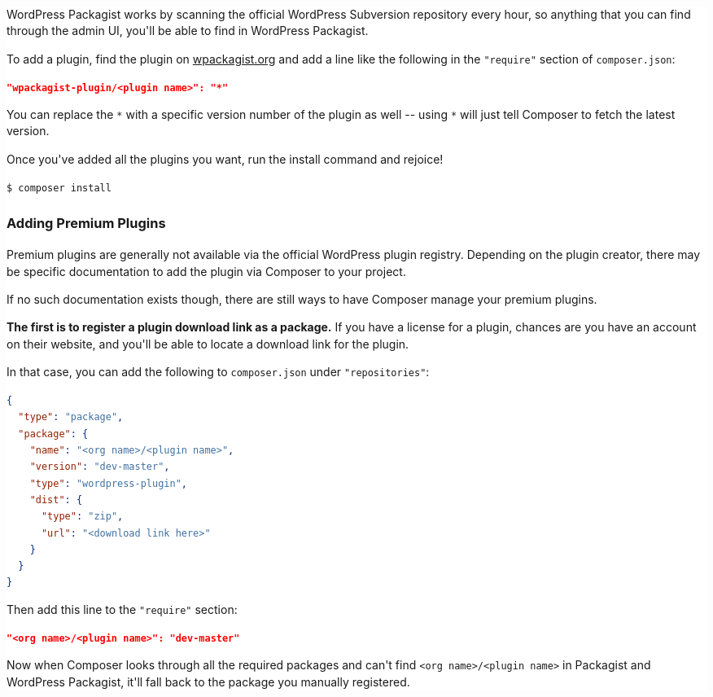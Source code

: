 WordPress Packagist works by scanning the official WordPress Subversion repository every hour, so anything that you can find through the admin UI, you'll be able to find in WordPress Packagist.

To add a plugin, find the plugin on [wpackagist.org](https://wpackagist.org) and add a line like the following in the `"require"` section of `composer.json`:

```json
"wpackagist-plugin/<plugin name>": "*"
```

You can replace the `*` with a specific version number of the plugin as well -- using `*` will just tell Composer to fetch the latest version.

Once you've added all the plugins you want, run the install command and rejoice!

```
$ composer install
```


### Adding Premium Plugins

Premium plugins are generally not available via the official WordPress plugin registry. Depending on the plugin creator, there may be specific documentation to add the plugin via Composer to your project.

If no such documentation exists though, there are still ways to have Composer manage your premium plugins.

**The first is to register a plugin download link as a package.** If you have a license for a plugin, chances are you have an account on their website, and you'll be able to locate a download link for the plugin.

In that case, you can add the following to `composer.json` under `"repositories"`:

```json
{
  "type": "package",
  "package": {
    "name": "<org name>/<plugin name>",
    "version": "dev-master",
    "type": "wordpress-plugin",
    "dist": {
      "type": "zip",
      "url": "<download link here>"
    }
  }
}
```

Then add this line to the `"require"` section:

```json
"<org name>/<plugin name>": "dev-master"
```

Now when Composer looks through all the required packages and can't find `<org name>/<plugin name>` in Packagist and WordPress Packagist, it'll fall back to the package you manually registered.
